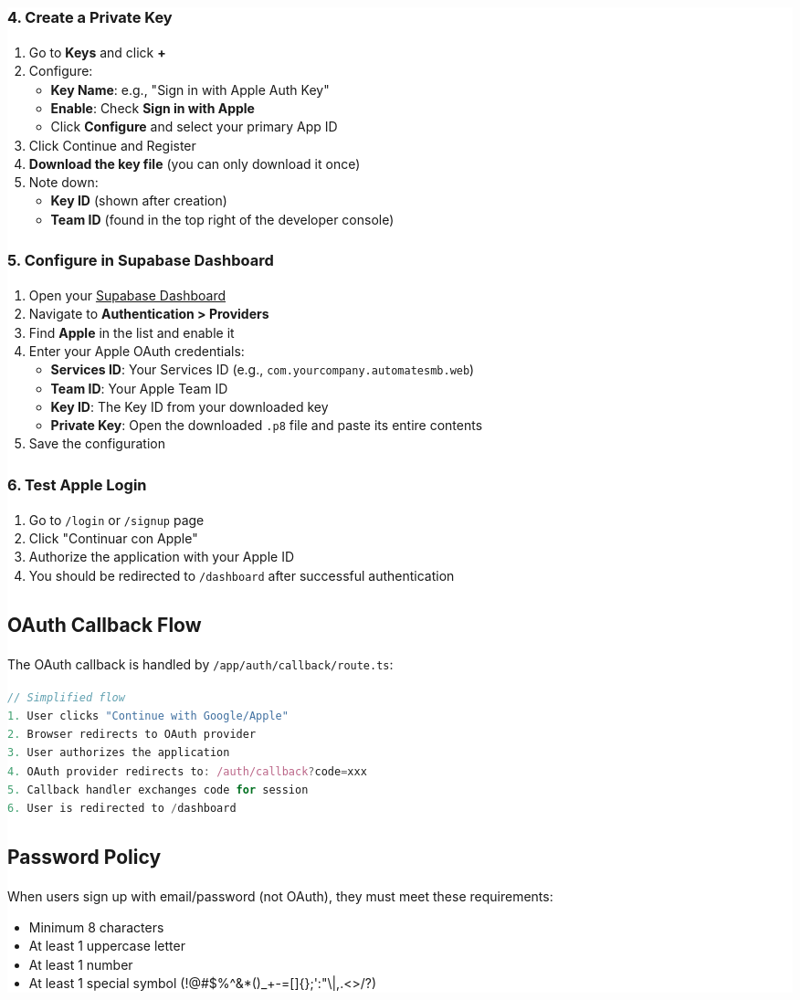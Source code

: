### 4. Create a Private Key

1. Go to **Keys** and click **+**
2. Configure:
   - **Key Name**: e.g., "Sign in with Apple Auth Key"
   - **Enable**: Check **Sign in with Apple**
   - Click **Configure** and select your primary App ID
3. Click Continue and Register
4. **Download the key file** (you can only download it once)
5. Note down:
   - **Key ID** (shown after creation)
   - **Team ID** (found in the top right of the developer console)

### 5. Configure in Supabase Dashboard

1. Open your [Supabase Dashboard](https://app.supabase.com/)
2. Navigate to **Authentication > Providers**
3. Find **Apple** in the list and enable it
4. Enter your Apple OAuth credentials:
   - **Services ID**: Your Services ID (e.g., `com.yourcompany.automatesmb.web`)
   - **Team ID**: Your Apple Team ID
   - **Key ID**: The Key ID from your downloaded key
   - **Private Key**: Open the downloaded `.p8` file and paste its entire contents
5. Save the configuration

### 6. Test Apple Login

1. Go to `/login` or `/signup` page
2. Click "Continuar con Apple"
3. Authorize the application with your Apple ID
4. You should be redirected to `/dashboard` after successful authentication

## OAuth Callback Flow

The OAuth callback is handled by `/app/auth/callback/route.ts`:

```typescript
// Simplified flow
1. User clicks "Continue with Google/Apple"
2. Browser redirects to OAuth provider
3. User authorizes the application
4. OAuth provider redirects to: /auth/callback?code=xxx
5. Callback handler exchanges code for session
6. User is redirected to /dashboard
```

## Password Policy

When users sign up with email/password (not OAuth), they must meet these requirements:
- Minimum 8 characters
- At least 1 uppercase letter
- At least 1 number
- At least 1 special symbol (!@#$%^&*()_+-=[]{};':"\\|,.<>/?)
